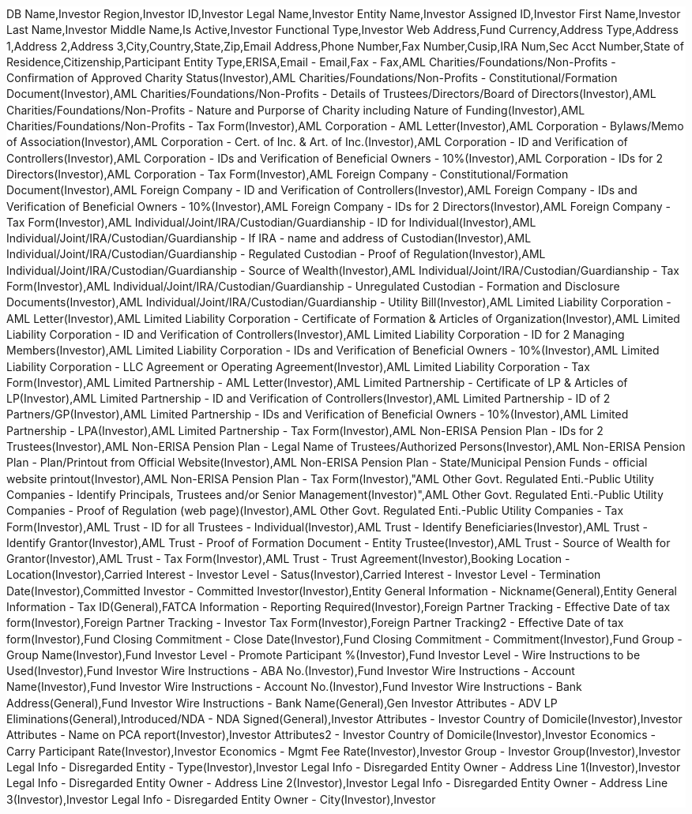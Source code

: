 ﻿DB Name,Investor Region,Investor ID,Investor Legal Name,Investor Entity Name,Investor Assigned ID,Investor First Name,Investor Last Name,Investor Middle Name,Is Active,Investor Functional Type,Investor Web Address,Fund Currency,Address Type,Address 1,Address 2,Address 3,City,Country,State,Zip,Email Address,Phone Number,Fax Number,Cusip,IRA Num,Sec Acct Number,State of Residence,Citizenship,Participant Entity Type,ERISA,Email - Email,Fax - Fax,AML Charities/Foundations/Non-Profits - Confirmation of Approved Charity Status(Investor),AML Charities/Foundations/Non-Profits - Constitutional/Formation Document(Investor),AML Charities/Foundations/Non-Profits - Details of Trustees/Directors/Board of Directors(Investor),AML Charities/Foundations/Non-Profits - Nature and Purporse of Charity including Nature of Funding(Investor),AML Charities/Foundations/Non-Profits - Tax Form(Investor),AML Corporation - AML Letter(Investor),AML Corporation - Bylaws/Memo of Association(Investor),AML Corporation - Cert. of Inc. & Art. of Inc.(Investor),AML Corporation - ID and Verification of Controllers(Investor),AML Corporation - IDs and Verification of Beneficial Owners - 10%(Investor),AML Corporation - IDs for 2 Directors(Investor),AML Corporation - Tax Form(Investor),AML Foreign Company - Constitutional/Formation Document(Investor),AML Foreign Company - ID and Verification of Controllers(Investor),AML Foreign Company - IDs and Verification of Beneficial Owners - 10%(Investor),AML Foreign Company - IDs for 2 Directors(Investor),AML Foreign Company - Tax Form(Investor),AML Individual/Joint/IRA/Custodian/Guardianship - ID for Individual(Investor),AML Individual/Joint/IRA/Custodian/Guardianship - If IRA - name and address of Custodian(Investor),AML Individual/Joint/IRA/Custodian/Guardianship - Regulated Custodian - Proof of Regulation(Investor),AML Individual/Joint/IRA/Custodian/Guardianship - Source of Wealth(Investor),AML Individual/Joint/IRA/Custodian/Guardianship - Tax Form(Investor),AML Individual/Joint/IRA/Custodian/Guardianship - Unregulated Custodian - Formation and Disclosure Documents(Investor),AML Individual/Joint/IRA/Custodian/Guardianship - Utility Bill(Investor),AML Limited Liability Corporation - AML Letter(Investor),AML Limited Liability Corporation - Certificate of Formation & Articles of Organization(Investor),AML Limited Liability Corporation - ID and Verification of Controllers(Investor),AML Limited Liability Corporation - ID for 2 Managing Members(Investor),AML Limited Liability Corporation - IDs and Verification of Beneficial Owners - 10%(Investor),AML Limited Liability Corporation - LLC Agreement or Operating Agreement(Investor),AML Limited Liability Corporation - Tax Form(Investor),AML Limited Partnership - AML Letter(Investor),AML Limited Partnership - Certificate of LP & Articles of LP(Investor),AML Limited Partnership - ID and Verification of Controllers(Investor),AML Limited Partnership - ID of 2 Partners/GP(Investor),AML Limited Partnership - IDs and Verification of Beneficial Owners - 10%(Investor),AML Limited Partnership - LPA(Investor),AML Limited Partnership - Tax Form(Investor),AML Non-ERISA Pension Plan - IDs for 2 Trustees(Investor),AML Non-ERISA Pension Plan - Legal Name of Trustees/Authorized Persons(Investor),AML Non-ERISA Pension Plan - Plan/Printout from Official Website(Investor),AML Non-ERISA Pension Plan - State/Municipal Pension Funds - official website printout(Investor),AML Non-ERISA Pension Plan - Tax Form(Investor),"AML Other Govt. Regulated Enti.-Public Utility Companies - Identify Principals, Trustees and/or Senior Management(Investor)",AML Other Govt. Regulated Enti.-Public Utility Companies - Proof of Regulation (web page)(Investor),AML Other Govt. Regulated Enti.-Public Utility Companies - Tax Form(Investor),AML Trust - ID for all Trustees - Individual(Investor),AML Trust - Identify Beneficiaries(Investor),AML Trust - Identify Grantor(Investor),AML Trust - Proof of Formation Document - Entity Trustee(Investor),AML Trust - Source of Wealth for Grantor(Investor),AML Trust - Tax Form(Investor),AML Trust - Trust Agreement(Investor),Booking Location - Location(Investor),Carried Interest - Investor Level - Satus(Investor),Carried Interest - Investor Level - Termination Date(Investor),Committed Investor - Committed Investor(Investor),Entity General Information - Nickname(General),Entity General Information - Tax ID(General),FATCA Information - Reporting Required(Investor),Foreign Partner Tracking - Effective Date of tax form(Investor),Foreign Partner Tracking - Investor Tax Form(Investor),Foreign Partner Tracking2 - Effective Date of tax form(Investor),Fund Closing Commitment - Close Date(Investor),Fund Closing Commitment - Commitment(Investor),Fund Group - Group Name(Investor),Fund Investor Level - Promote Participant %(Investor),Fund Investor Level - Wire Instructions to be Used(Investor),Fund Investor Wire Instructions - ABA No.(Investor),Fund Investor Wire Instructions - Account Name(Investor),Fund Investor Wire Instructions - Account No.(Investor),Fund Investor Wire Instructions - Bank Address(General),Fund Investor Wire Instructions - Bank Name(General),Gen Investor Attributes - ADV LP Eliminations(General),Introduced/NDA - NDA Signed(General),Investor Attributes - Investor Country of Domicile(Investor),Investor Attributes - Name on PCA report(Investor),Investor Attributes2 - Investor Country of Domicile(Investor),Investor Economics - Carry Participant Rate(Investor),Investor Economics - Mgmt Fee Rate(Investor),Investor Group - Investor Group(Investor),Investor Legal Info - Disregarded Entity - Type(Investor),Investor Legal Info - Disregarded Entity Owner - Address Line 1(Investor),Investor Legal Info - Disregarded Entity Owner - Address Line 2(Investor),Investor Legal Info - Disregarded Entity Owner - Address Line 3(Investor),Investor Legal Info - Disregarded Entity Owner - City(Investor),Investor